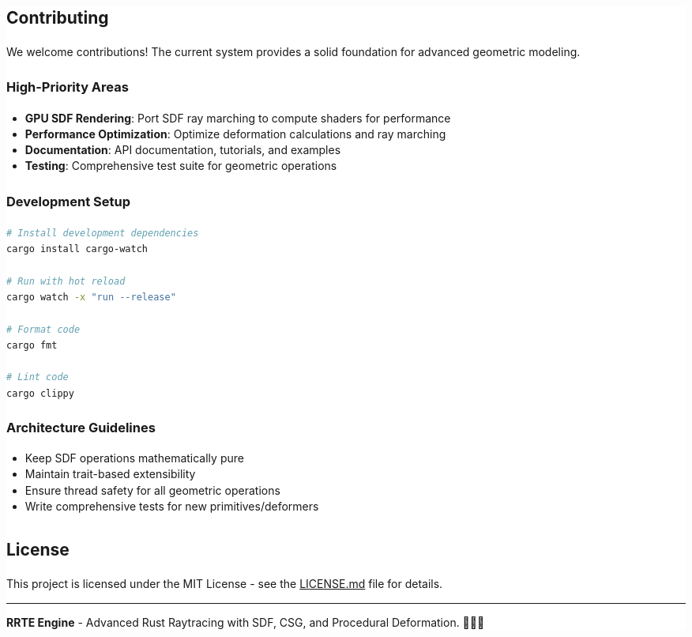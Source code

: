 ## Contributing

We welcome contributions! The current system provides a solid foundation for advanced geometric modeling.

### High-Priority Areas
- **GPU SDF Rendering**: Port SDF ray marching to compute shaders for performance
- **Performance Optimization**: Optimize deformation calculations and ray marching
- **Documentation**: API documentation, tutorials, and examples
- **Testing**: Comprehensive test suite for geometric operations

### Development Setup

```bash
# Install development dependencies
cargo install cargo-watch

# Run with hot reload
cargo watch -x "run --release"

# Format code
cargo fmt

# Lint code
cargo clippy
```

### Architecture Guidelines
- Keep SDF operations mathematically pure
- Maintain trait-based extensibility
- Ensure thread safety for all geometric operations
- Write comprehensive tests for new primitives/deformers

## License

This project is licensed under the MIT License - see the [LICENSE.md](LICENSE.md) file for details.

---

**RRTE Engine** - Advanced Rust Raytracing with SDF, CSG, and Procedural Deformation. 🔷🌊✨
